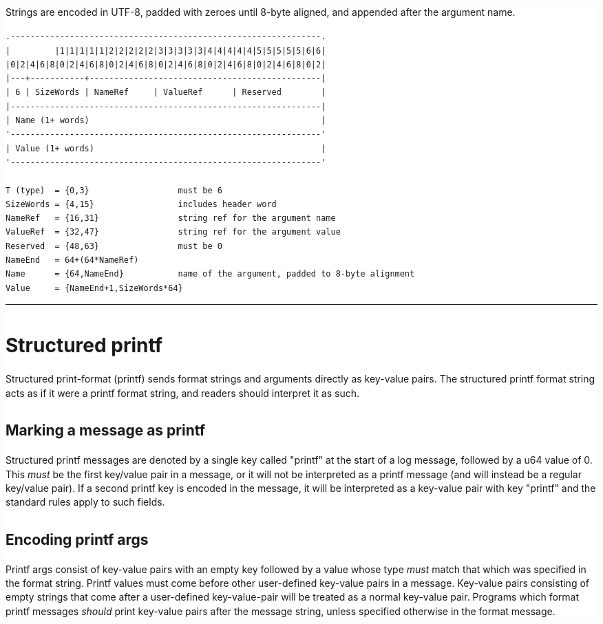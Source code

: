 Strings are encoded in UTF-8, padded with zeroes until 8-byte aligned, and appended after the
argument name.

```
.---------------------------------------------------------------.
|         |1|1|1|1|1|2|2|2|2|2|3|3|3|3|3|4|4|4|4|4|5|5|5|5|5|6|6|
|0|2|4|6|8|0|2|4|6|8|0|2|4|6|8|0|2|4|6|8|0|2|4|6|8|0|2|4|6|8|0|2|
|---+-----------+-----------------------------------------------|
| 6 | SizeWords | NameRef     | ValueRef      | Reserved        |
|---------------------------------------------------------------|
| Name (1+ words)                                               |
'---------------------------------------------------------------'
| Value (1+ words)                                              |
'---------------------------------------------------------------'

T (type)  = {0,3}                  must be 6
SizeWords = {4,15}                 includes header word
NameRef   = {16,31}                string ref for the argument name
ValueRef  = {32,47}                string ref for the argument value
Reserved  = {48,63}                must be 0
NameEnd   = 64+(64*NameRef)
Name      = {64,NameEnd}           name of the argument, padded to 8-byte alignment
Value     = {NameEnd+1,SizeWords*64}
```
---

# Structured printf

Structured print-format (printf) sends format strings and arguments directly as
key-value pairs. The structured printf format string acts as if it were a printf
format string, and readers should interpret it as such.

## Marking a message as printf

Structured printf messages are denoted by a single key called "printf" at the
start of a log message, followed by a u64 value of 0. This *must* be the first
key/value pair in a message, or it will not be interpreted as a printf message
(and will instead be a regular key/value pair). If a second printf key is
encoded in the message, it will be interpreted as a key-value pair with key
"printf" and the standard rules apply to such fields.

## Encoding printf args

Printf args consist of key-value pairs with an empty key followed by a value
whose type *must* match that which was specified in the format string. Printf
values must come before other user-defined key-value pairs in a message.
Key-value pairs consisting of empty strings that come after a user-defined
key-value-pair will be treated as a normal key-value pair. Programs which format
printf messages *should* print key-value pairs after the message string, unless
specified otherwise in the format message.
